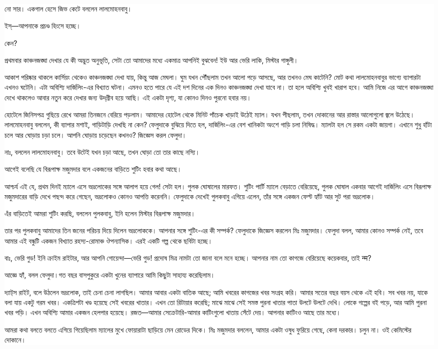 
নো সার। একগাল হেসে জিভ কেটে বললেন লালমোহনবাবু।


ইস্—আপনাকে প্রচণ্ড হিংসে হচ্ছে।


কেন?


প্রথমবার কাঞ্চনজঙ্ঘা দেখার যে কী অদ্ভুত অনুভূতি, সেটা তো আমাদের মধ্যে একমাত্র আপনিই বুঝবেন! ইউ আর ভেরি লাকি, মিস্টার গাঙ্গুলী।


আকাশ পরিষ্কার থাকলে কার্সিয়ং থেকেও কাঞ্চনজঙ্ঘা দেখা যায়, কিন্তু আজ মেঘলা। ঘুম যখন পৌঁছলাম তখন আলো পড়ে আসছে, আর তখনও মেঘ কাটেনি? মোট কথা লালমোহনবাবুর ভাগ্যে ব্যাপারটা এখনও ঘটেনি। এটা অবিশ্যি দাৰ্জিলিং-এর বিখ্যাত ঘটনা। এমনও হতে পারে যে এই দশ দিনের এক দিনও কাঞ্চনজঙ্ঘা দেখা যাবে না। তা হলে অবিশ্যি খুবই খারাপ হবে। আমি নিজে এর আগে কাঞ্চনজঙ্ঘা দেখে থাকলেও আবার নতুন করে দেখার জন্য উদ্‌গ্ৰীব হয়ে আছি। এই একটা দৃশ্য, যা কোনও দিনও পুরনো হবার নয়।


হোটেলে জিনিসপত্র গুছিয়ে রেখে আমরা তিনজনে বেরিয়ে পড়লাম। আমাদের হোটেল থেকে মিনিট পাঁচেক খাড়াই উঠেই ম্যাল। যখন পীছলাম, তখন দোকানের আর রাস্তার আলোগুলো জ্বলে উঠেছে। লালমোহনবাবু বললেন, কী ব্যাপার মশাই, গাড়িটাড়ি দেখছি না কেন? ফেলুদাকে বুঝিয়ে দিতে হল, দাৰ্জিলিং-এর বেশ খানিকটা অংশে গাড়ি চলা নিষিদ্ধ। ম্যালটা হল সে রকম একটা জায়গা। এখানে শুধু হাঁটা চলে আর ঘোড়ায় চড়া চলে। আপনি ঘোড়ায় চড়েছেন কখনও? জিজ্ঞেস করল ফেলুদা।


নাঃ, বললেন লালমোহনবাবু। তবে উটেই যখন চড়া আছে, তখন ঘোড়া তো তার কাছে নস্যি।


আগেই বলেছি যে বিরূপাক্ষ মজুমদার বলে একজনের বাড়িতে শুটিং হবার কথা আছে।


আশ্চর্য এই যে, প্রথম দিনই ম্যালে এসে ভদ্রলোকের সঙ্গে আলাপ হয়ে গেল! সেটা হল। পুলক ঘোষালের মারফত। শুটিং পার্টি ম্যালে বেড়াতে বেরিয়েছে, পুলক ঘোষাল একবার আগেই দাৰ্জিলিং এসে বিরূপাক্ষ মজুমদারের বাড়ি দেখে পছন্দ করে গেছেন, ভদ্রলোকও কোনও আপত্তি করেননি। ফেলুদাকে দেখেই পুলকবাবু এগিয়ে এলেন, তাঁর সঙ্গে একজন ফেল্ট হ্যাঁট আর সুট পরা ভদ্রলোক।


এঁর বাড়িতেই আমরা শুটিং করছি, বললেন পুলকবাবু, ইনি হলেন মিস্টার বিরূপাক্ষ মজুমদার।


তার পর পুলকবাবু আমাদের তিন জনের পরিচয় দিয়ে দিলেন ভদ্রলোককে। আপনার সঙ্গে শুটিং-এর কী সম্পর্ক? ফেলুদাকে জিজ্ঞেস করলেন মিঃ মজুমদার। ফেলুদা বলল, আমার কোনও সম্পর্ক নেই, তবে আমার এই বন্ধুটি একজন বিখ্যাত রহস্য-রোমাঞ্চ ঔপন্যাসিক। এরই একটি গল্প থেকে ছবিটা হচ্ছে।


বাঃ, ভেরি গুড! ইনি ক্রাইম রাইটার, আর আপনি গোয়েন্দা—ভেরি গুড! প্ৰদোষ মিত্র নামটা তো জানা বলে মনে হচ্ছে। আপনার নাম তো কাগজে বেরিয়েছে কয়েকবার, তাই न्म?


আজ্ঞে হ্যাঁ, বলল ফেলুদা।গত বছর বাসপুকুরে একটা খুনের ব্যাপারে আমি কিছুটা সাহায্য করেছিলাম।


দ্যাট্‌স রাইট, বলে উঠলেন ভদ্রলোক, তাই চেনা চেনা লাগছিল। আমার আবার একটা বাতিক আছে; আমি খবরের কাগজের খবর সংগ্ৰহ করি। আমার সতের বছর বয়স থেকে এই হবি। সব খবর নয়, যাকে বলা যায় একটু গরম খবর। একত্ৰিশটা খণ্ড হয়েছে সেই খবরের খাতার। এখন তো রিটায়ার করেছি; মাঝে মাঝে সেই সমস্ত পুরনা খাতার পাতা উলটে উলটে দেখি। লোকে গল্পের বই পড়ে, আর আমি পুরনা খবর পড়ি। এখন অবিশ্যি আমার একজন হেলপার হয়েছে। রজত—আমার সেক্রেটারি-আমার কাটিংগুলো খাতায় সেঁটে দেয়। আপনার কাটিংও আছে তার মধ্যে।


আমরা কথা বলতে বলতে এগিয়ে গিয়েছিলাম ম্যালের মুখে ফোয়ারাটা ছাড়িয়ে মেন রোডের দিকে। মিঃ মজুমদার বললেন, আমার একটা ওষুধ ফুরিয়ে গেছে, কেনা দরকার। চলুন না। ওই কেমিস্টের দোকানে।

